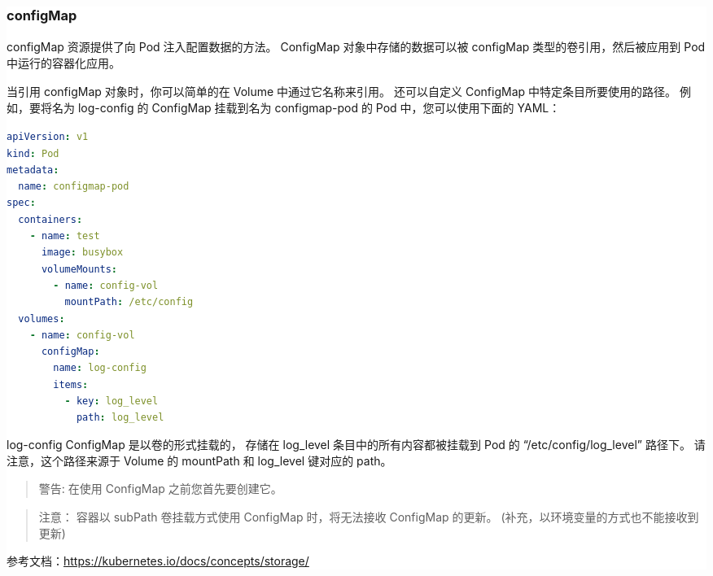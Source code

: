 ### configMap

configMap 资源提供了向 Pod 注入配置数据的方法。 ConfigMap 对象中存储的数据可以被 configMap 类型的卷引用，然后被应用到 Pod 中运行的容器化应用。

当引用 configMap 对象时，你可以简单的在 Volume 中通过它名称来引用。 还可以自定义 ConfigMap 中特定条目所要使用的路径。 例如，要将名为 log-config 的 ConfigMap 挂载到名为 configmap-pod 的 Pod 中，您可以使用下面的 YAML：

```yaml
apiVersion: v1
kind: Pod
metadata:
  name: configmap-pod
spec:
  containers:
    - name: test
      image: busybox
      volumeMounts:
        - name: config-vol
          mountPath: /etc/config
  volumes:
    - name: config-vol
      configMap:
        name: log-config
        items:
          - key: log_level
            path: log_level
```

log-config ConfigMap 是以卷的形式挂载的， 存储在 log_level 条目中的所有内容都被挂载到 Pod 的 “/etc/config/log_level” 路径下。 请注意，这个路径来源于 Volume 的 mountPath 和 log_level 键对应的 path。

> 警告:
在使用 ConfigMap 之前您首先要创建它。

> 注意：
容器以 subPath 卷挂载方式使用 ConfigMap 时，将无法接收 ConfigMap 的更新。 (补充，以环境变量的方式也不能接收到更新)










参考文档：https://kubernetes.io/docs/concepts/storage/
